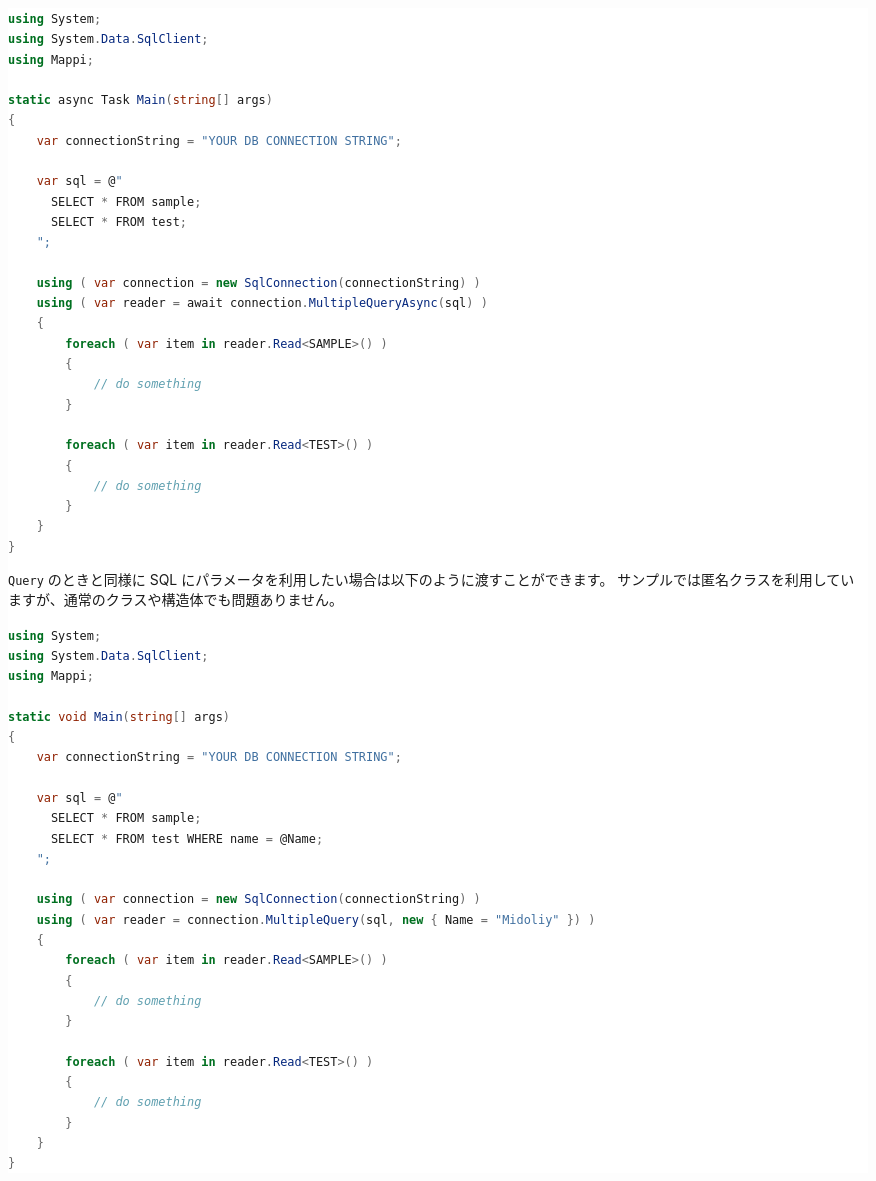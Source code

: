 ```cs
using System;
using System.Data.SqlClient;
using Mappi;

static async Task Main(string[] args)
{
    var connectionString = "YOUR DB CONNECTION STRING";

    var sql = @"
      SELECT * FROM sample;
      SELECT * FROM test;
    ";

    using ( var connection = new SqlConnection(connectionString) )
    using ( var reader = await connection.MultipleQueryAsync(sql) )
    {
        foreach ( var item in reader.Read<SAMPLE>() )
        {
            // do something
        }

        foreach ( var item in reader.Read<TEST>() )
        {
            // do something
        }
    }
}
```

`Query` のときと同様に SQL にパラメータを利用したい場合は以下のように渡すことができます。
サンプルでは匿名クラスを利用していますが、通常のクラスや構造体でも問題ありません。

```cs
using System;
using System.Data.SqlClient;
using Mappi;

static void Main(string[] args)
{
    var connectionString = "YOUR DB CONNECTION STRING";

    var sql = @"
      SELECT * FROM sample;
      SELECT * FROM test WHERE name = @Name;
    ";

    using ( var connection = new SqlConnection(connectionString) )
    using ( var reader = connection.MultipleQuery(sql, new { Name = "Midoliy" }) )
    {
        foreach ( var item in reader.Read<SAMPLE>() )
        {
            // do something
        }

        foreach ( var item in reader.Read<TEST>() )
        {
            // do something
        }
    }
}
```